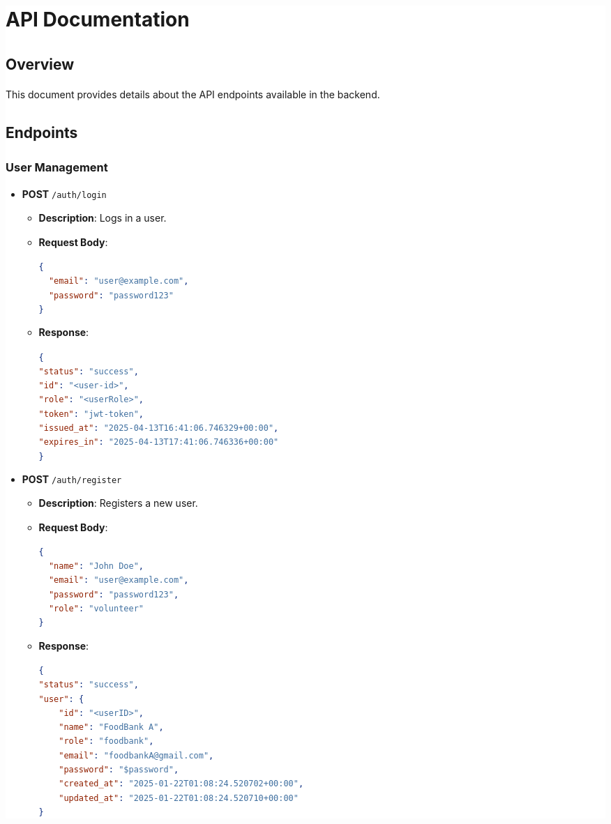 # API Documentation

## Overview

This document provides details about the API endpoints available in the backend.

## Endpoints

### User Management

- **POST** `/auth/login`
  - **Description**: Logs in a user.
  - **Request Body**:

    ```json
    {
      "email": "user@example.com",
      "password": "password123"
    }
    ```

  - **Response**:

    ```json
    {
    "status": "success",
    "id": "<user-id>",
    "role": "<userRole>",
    "token": "jwt-token",
    "issued_at": "2025-04-13T16:41:06.746329+00:00",
    "expires_in": "2025-04-13T17:41:06.746336+00:00"
    }
    ```

- **POST** `/auth/register`
  - **Description**: Registers a new user.
  - **Request Body**:

    ```json
    {
      "name": "John Doe",
      "email": "user@example.com",
      "password": "password123",
      "role": "volunteer"
    }
    ```

  - **Response**:

    ```json
    {
    "status": "success",
    "user": {
        "id": "<userID>",
        "name": "FoodBank A",
        "role": "foodbank",
        "email": "foodbankA@gmail.com",
        "password": "$password",
        "created_at": "2025-01-22T01:08:24.520702+00:00",
        "updated_at": "2025-01-22T01:08:24.520710+00:00"
    }
